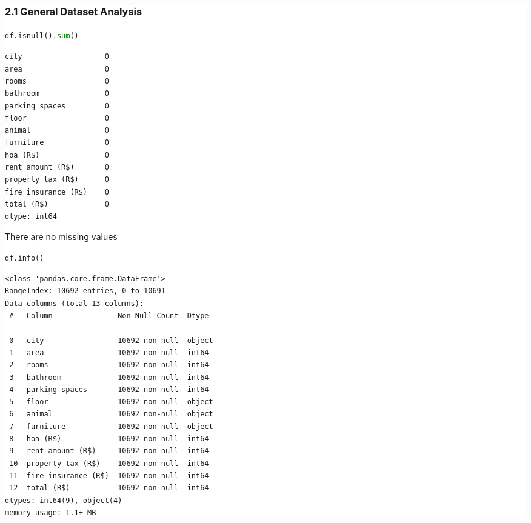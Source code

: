 ### 2.1 General Dataset Analysis


```python
df.isnull().sum()
```




    city                   0
    area                   0
    rooms                  0
    bathroom               0
    parking spaces         0
    floor                  0
    animal                 0
    furniture              0
    hoa (R$)               0
    rent amount (R$)       0
    property tax (R$)      0
    fire insurance (R$)    0
    total (R$)             0
    dtype: int64



There are no missing values


```python
df.info()
```

    <class 'pandas.core.frame.DataFrame'>
    RangeIndex: 10692 entries, 0 to 10691
    Data columns (total 13 columns):
     #   Column               Non-Null Count  Dtype 
    ---  ------               --------------  ----- 
     0   city                 10692 non-null  object
     1   area                 10692 non-null  int64 
     2   rooms                10692 non-null  int64 
     3   bathroom             10692 non-null  int64 
     4   parking spaces       10692 non-null  int64 
     5   floor                10692 non-null  object
     6   animal               10692 non-null  object
     7   furniture            10692 non-null  object
     8   hoa (R$)             10692 non-null  int64 
     9   rent amount (R$)     10692 non-null  int64 
     10  property tax (R$)    10692 non-null  int64 
     11  fire insurance (R$)  10692 non-null  int64 
     12  total (R$)           10692 non-null  int64 
    dtypes: int64(9), object(4)
    memory usage: 1.1+ MB
    